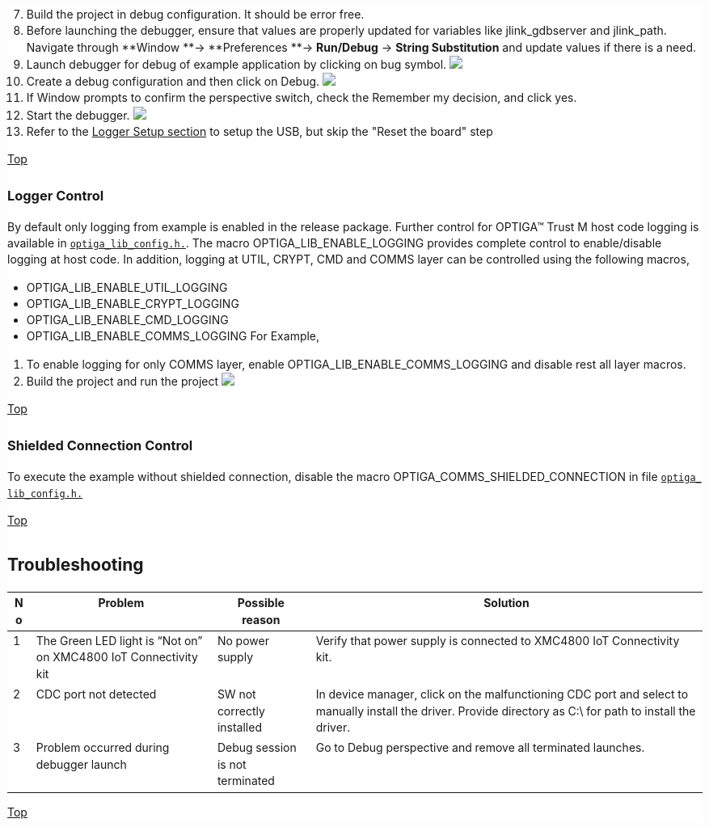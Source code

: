 7. Build the project in debug configuration. It should be error free.
8. Before launching the debugger, ensure that values are properly updated for variables like jlink_gdbserver and jlink_path. Navigate through **Window **-> **Preferences **-> **Run/Debug** -> **String Substitution** and update values if there is a need.
9. Launch debugger for debug of example application by clicking on bug symbol.
![](https://github.com/Infineon/Assets/raw/master/Pictures/optiga_trust_m_howto_debug.png)
10. Create a debug configuration and then click on Debug.
![](https://github.com/Infineon/Assets/raw/master/Pictures/optiga_trust_m_howto_debug_2.png)
11. If Window prompts to confirm the perspective switch, check the Remember my decision, and click yes.
12. Start the debugger.
![](https://github.com/Infineon/Assets/raw/master/Pictures/optiga_trust_m_howto_debug_3.png)
13. Refer to the [Logger Setup section](#logger-setup) to setup the USB, but skip the "Reset the board" step

[Top](#top)
### Logger Control

By default only logging from example is enabled in the release package.
Further control for OPTIGA™ Trust M host code logging is available in [`optiga_lib_config.h.`](https://github.com/Infineon/optiga-trust-m/blob/master/optiga/include/optiga/optiga_lib_config.h#L108).
The macro OPTIGA_LIB_ENABLE_LOGGING provides complete control to enable/disable logging at host code. In addition, logging at UTIL, CRYPT, CMD and COMMS layer can be controlled using the following macros,
*  OPTIGA_LIB_ENABLE_UTIL_LOGGING
*  OPTIGA_LIB_ENABLE_CRYPT_LOGGING
*  OPTIGA_LIB_ENABLE_CMD_LOGGING
*  OPTIGA_LIB_ENABLE_COMMS_LOGGING
For Example,
1. To enable logging for only COMMS layer, enable OPTIGA_LIB_ENABLE_COMMS_LOGGING and disable rest all layer macros.
2. Build the project and run the project
![](https://github.com/Infineon/Assets/raw/master/Pictures/optiga_trust_m_getstarted_logger.png)

[Top](#top)
### Shielded Connection Control
To execute the example without shielded connection, disable the macro OPTIGA_COMMS_SHIELDED_CONNECTION in file [`optiga_lib_config.h.`](https://github.com/Infineon/optiga-trust-m/blob/2901c61ef47d88c4eec01fc3ce23cd779e355224/optiga/include/optiga/optiga_lib_config_m_v3.h#L102)


[Top](#top)
## Troubleshooting

| No | Problem | Possible reason | Solution |
| ------------- |-----| ----------- | ---- |
| 1     | The Green LED light is “Not on” on XMC4800 IoT Connectivity kit  | No power supply | Verify that power supply is connected to XMC4800 IoT Connectivity kit. |
| 2     | CDC port not detected  | SW not correctly installed | In device manager, click on the malfunctioning CDC port and select to manually install the driver. Provide directory as C:\ for path to install the driver. |
| 3     | Problem occurred during debugger launch   | Debug session is not terminated | Go to Debug perspective and remove all terminated launches. |

[Top](#top)
